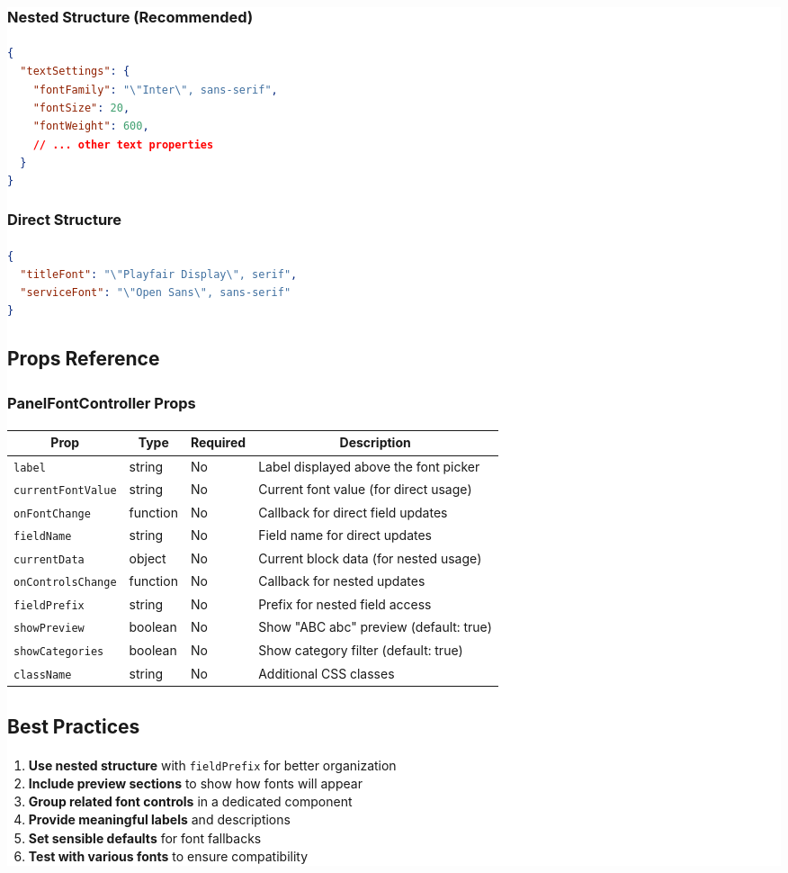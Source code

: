 ### Nested Structure (Recommended)
```json
{
  "textSettings": {
    "fontFamily": "\"Inter\", sans-serif",
    "fontSize": 20,
    "fontWeight": 600,
    // ... other text properties
  }
}
```

### Direct Structure
```json
{
  "titleFont": "\"Playfair Display\", serif",
  "serviceFont": "\"Open Sans\", sans-serif"
}
```

## Props Reference

### PanelFontController Props

| Prop | Type | Required | Description |
|------|------|----------|-------------|
| `label` | string | No | Label displayed above the font picker |
| `currentFontValue` | string | No | Current font value (for direct usage) |
| `onFontChange` | function | No | Callback for direct field updates |
| `fieldName` | string | No | Field name for direct updates |
| `currentData` | object | No | Current block data (for nested usage) |
| `onControlsChange` | function | No | Callback for nested updates |
| `fieldPrefix` | string | No | Prefix for nested field access |
| `showPreview` | boolean | No | Show "ABC abc" preview (default: true) |
| `showCategories` | boolean | No | Show category filter (default: true) |
| `className` | string | No | Additional CSS classes |

## Best Practices

1. **Use nested structure** with `fieldPrefix` for better organization
2. **Include preview sections** to show how fonts will appear
3. **Group related font controls** in a dedicated component
4. **Provide meaningful labels** and descriptions
5. **Set sensible defaults** for font fallbacks
6. **Test with various fonts** to ensure compatibility
